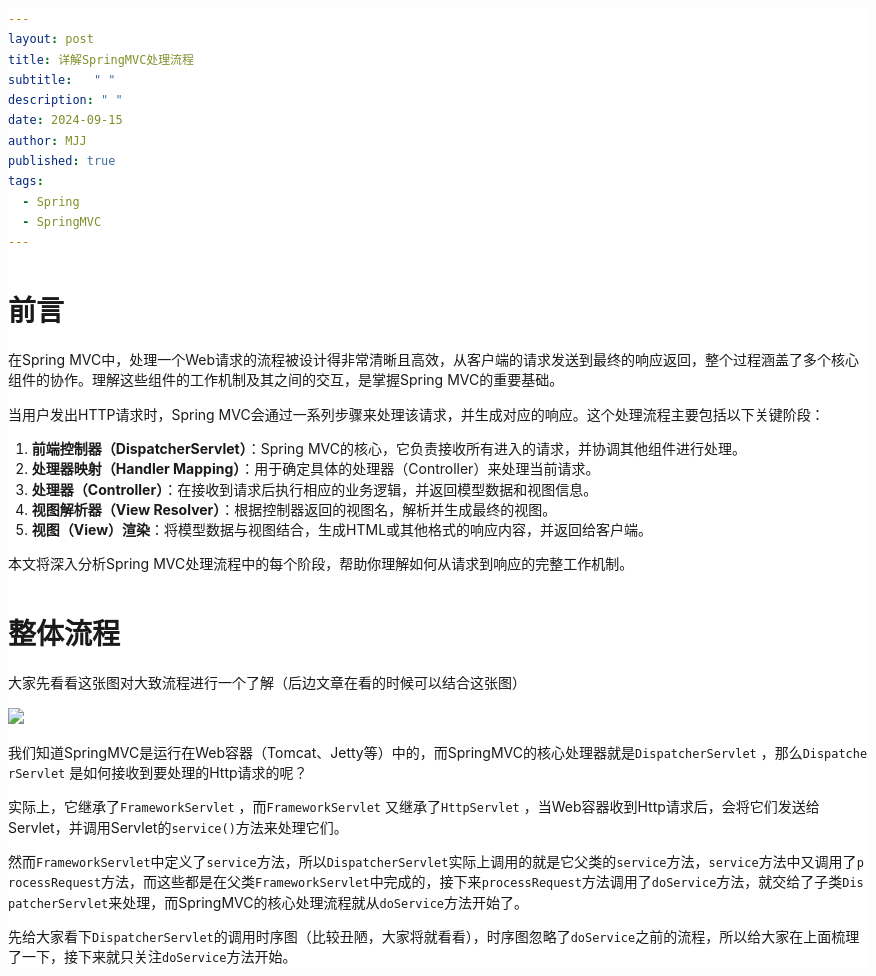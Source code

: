 ```yaml
---
layout: post
title: 详解SpringMVC处理流程
subtitle:   " "
description: " "
date: 2024-09-15
author: MJJ
published: true
tags:
  - Spring
  - SpringMVC
---
```

# 前言

在Spring MVC中，处理一个Web请求的流程被设计得非常清晰且高效，从客户端的请求发送到最终的响应返回，整个过程涵盖了多个核心组件的协作。理解这些组件的工作机制及其之间的交互，是掌握Spring MVC的重要基础。

当用户发出HTTP请求时，Spring MVC会通过一系列步骤来处理该请求，并生成对应的响应。这个处理流程主要包括以下关键阶段：

1. **前端控制器（DispatcherServlet）**：Spring MVC的核心，它负责接收所有进入的请求，并协调其他组件进行处理。
2. **处理器映射（Handler Mapping）**：用于确定具体的处理器（Controller）来处理当前请求。
3. **处理器（Controller）**：在接收到请求后执行相应的业务逻辑，并返回模型数据和视图信息。
4. **视图解析器（View Resolver）**：根据控制器返回的视图名，解析并生成最终的视图。
5. **视图（View）渲染**：将模型数据与视图结合，生成HTML或其他格式的响应内容，并返回给客户端。

本文将深入分析Spring MVC处理流程中的每个阶段，帮助你理解如何从请求到响应的完整工作机制。

# 整体流程

大家先看看这张图对大致流程进行一个了解（后边文章在看的时候可以结合这张图）

![](/img/SpringMVC架构.png)
[](https://www.bilibili.com/video/BV1e7izYhETP/?spm_id_from=333.1007.tianma.50-3-197.click&vd_source=9910abaf8f354c2b432e475482f200eb)



我们知道SpringMVC是运行在Web容器（Tomcat、Jetty等）中的，而SpringMVC的核心处理器就是`DispatcherServlet` ，那么`DispatcherServlet` 是如何接收到要处理的Http请求的呢？

实际上，它继承了`FrameworkServlet` ，而`FrameworkServlet` 又继承了`HttpServlet` ，当Web容器收到Http请求后，会将它们发送给Servlet，并调用Servlet的`service()`方法来处理它们。

然而`FrameworkServlet`中定义了`service`方法，所以`DispatcherServlet`实际上调用的就是它父类的`service`方法，`service`方法中又调用了`processRequest`方法，而这些都是在父类`FrameworkServlet`中完成的，接下来`processRequest`方法调用了`doService`方法，就交给了子类`DispatcherServlet`来处理，而SpringMVC的核心处理流程就从`doService`方法开始了。

先给大家看下`DispatcherServlet`的调用时序图（比较丑陋，大家将就看看），时序图忽略了`doService`之前的流程，所以给大家在上面梳理了一下，接下来就只关注`doService`方法开始。

